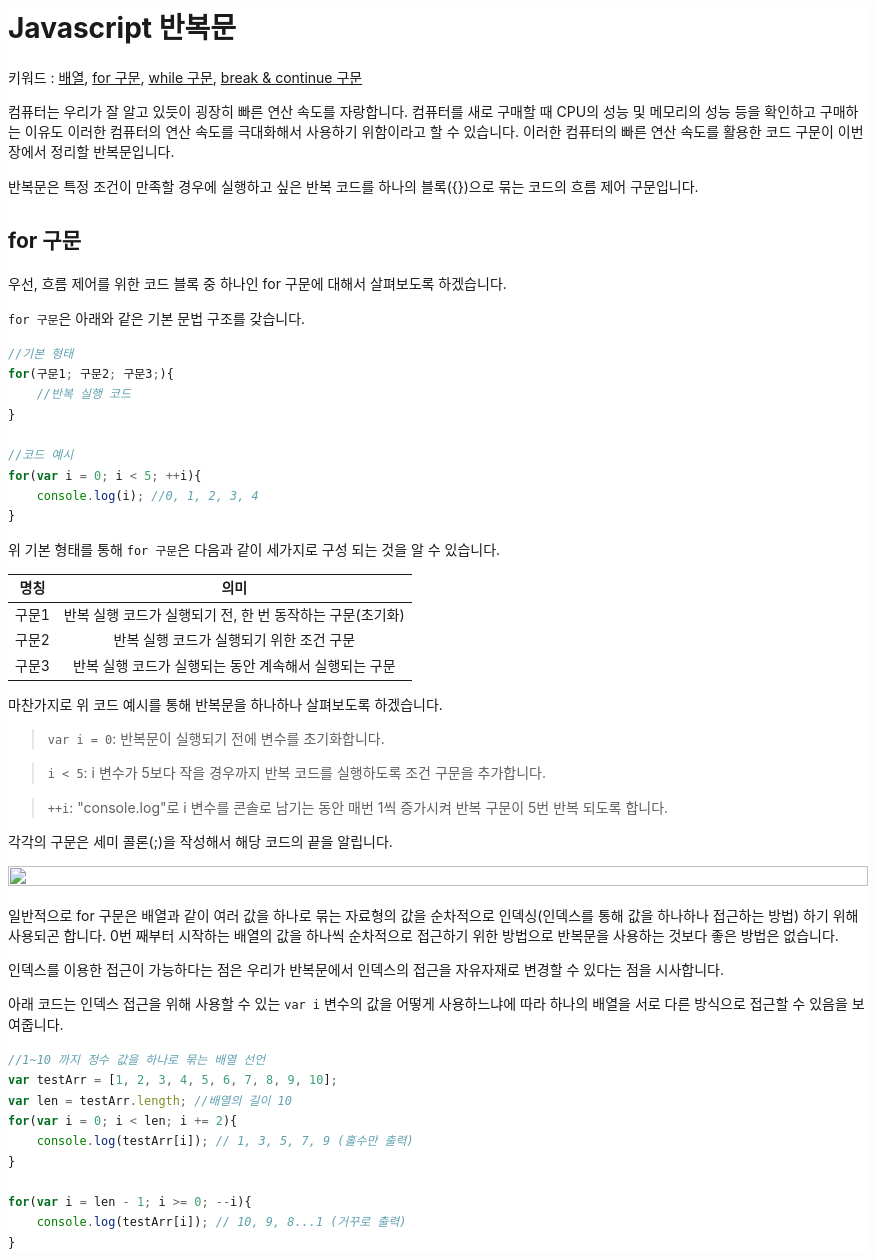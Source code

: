 # Javascript 반복문
키워드 : [배열](https://www.w3schools.com/js/js_arrays.asp), [for 구문](https://www.w3schools.com/js/js_loop_for.asp), [while 구문](https://www.w3schools.com/js/js_loop_while.asp), [break &amp; continue 구문]([break](https://www.w3schools.com/js/js_break.asp))

컴퓨터는 우리가 잘 알고 있듯이 굉장히 빠른 연산 속도를 자랑합니다. 컴퓨터를 새로 구매할 때 CPU의 성능 및 메모리의 성능 등을 확인하고 구매하는 이유도 이러한 컴퓨터의 연산 속도를 극대화해서 사용하기 위함이라고 할 수 있습니다. 이러한 컴퓨터의 빠른 연산 속도를 활용한 코드 구문이 이번 장에서 정리할 반복문입니다.

반복문은 특정 조건이 만족할 경우에 실행하고 싶은 반복 코드를 하나의 블록({})으로 묶는 코드의 흐름 제어 구문입니다.

## for 구문
우선, 흐름 제어를 위한 코드 블록 중 하나인 for 구문에 대해서 살펴보도록 하겠습니다. 

`for 구문`은 아래와 같은 기본 문법 구조를 갖습니다.
```javascript
//기본 형태
for(구문1; 구문2; 구문3;){
    //반복 실행 코드
}

//코드 예시
for(var i = 0; i < 5; ++i){
    console.log(i); //0, 1, 2, 3, 4
}
``` 

위 기본 형태를 통해 `for 구문`은 다음과 같이 세가지로 구성 되는 것을 알 수 있습니다.

명칭|의미
:-:|:-:|
구문1|반복 실행 코드가 실행되기 전, 한 번 동작하는 구문(초기화)
구문2|반복 실행 코드가 실행되기 위한 조건 구문
구문3|반복 실행 코드가 실행되는 동안 계속해서 실행되는 구문

마찬가지로 위 코드 예시를 통해 반복문을 하나하나 살펴보도록 하겠습니다.

> `var i = 0`: 반복문이 실행되기 전에 변수를 초기화합니다.

> `i < 5`: i 변수가 5보다 작을 경우까지 반복 코드를 실행하도록 조건 구문을 추가합니다.

> `++i`: "console.log"로 i 변수를 콘솔로 남기는 동안 매번 1씩 증가시켜 반복 구문이 5번 반복 되도록 합니다.

각각의 구문은 세미 콜론(;)을 작성해서 해당 코드의 끝을 알립니다. 

<p align="center">
    <img src="https://github.com/SeongJaeMoon/FastCampusWebPythonBasic/blob/master/Learning/Javascript/Course07/static/array.png" width="100%" height="70%">
</p>

일반적으로 for 구문은 배열과 같이 여러 값을 하나로 묶는 자료형의 값을 순차적으로 인덱싱(인덱스를 통해 값을 하나하나 접근하는 방법) 하기 위해 사용되곤 합니다. 0번 째부터 시작하는 배열의 값을 하나씩 순차적으로 접근하기 위한 방법으로 반복문을 사용하는 것보다 좋은 방법은 없습니다. 

인덱스를 이용한 접근이 가능하다는 점은 우리가 반복문에서 인덱스의 접근을 자유자재로 변경할 수 있다는 점을 시사합니다. 

아래 코드는 인덱스 접근을 위해 사용할 수 있는 `var i` 변수의 값을 어떻게 사용하느냐에 따라 하나의 배열을 서로 다른 방식으로 접근할 수 있음을 보여줍니다.
```javascript
//1~10 까지 정수 값을 하나로 묶는 배열 선언 
var testArr = [1, 2, 3, 4, 5, 6, 7, 8, 9, 10];
var len = testArr.length; //배열의 길이 10
for(var i = 0; i < len; i += 2){
    console.log(testArr[i]); // 1, 3, 5, 7, 9 (홀수만 출력)
}

for(var i = len - 1; i >= 0; --i){
    console.log(testArr[i]); // 10, 9, 8...1 (거꾸로 출력)
}
```
